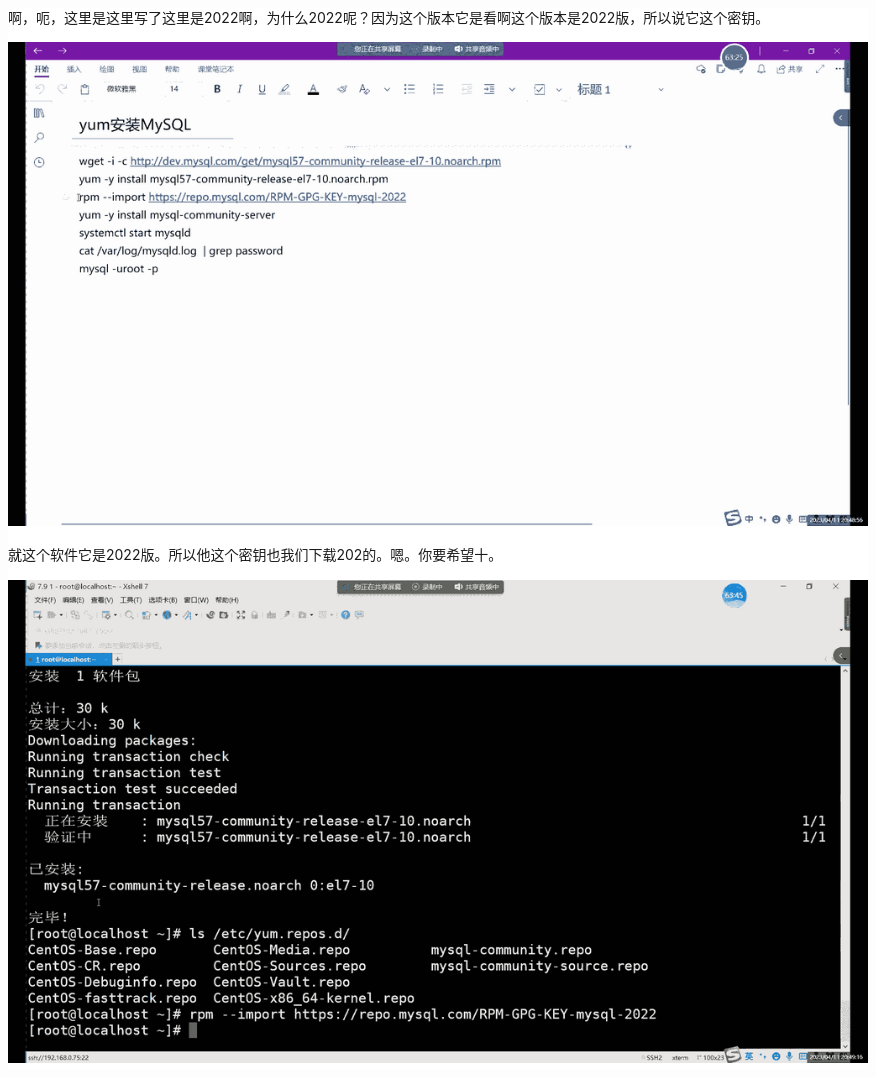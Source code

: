 啊，呃，这里是这里写了这里是2022啊，为什么2022呢？因为这个版本它是看啊这个版本是2022版，所以说它这个密钥。



![](img/efd532d711793ea7e831f3ed38b2ed86_34.png)

就这个软件它是2022版。所以他这个密钥也我们下载202的。嗯。你要希望十。

![](img/efd532d711793ea7e831f3ed38b2ed86_36.png)
